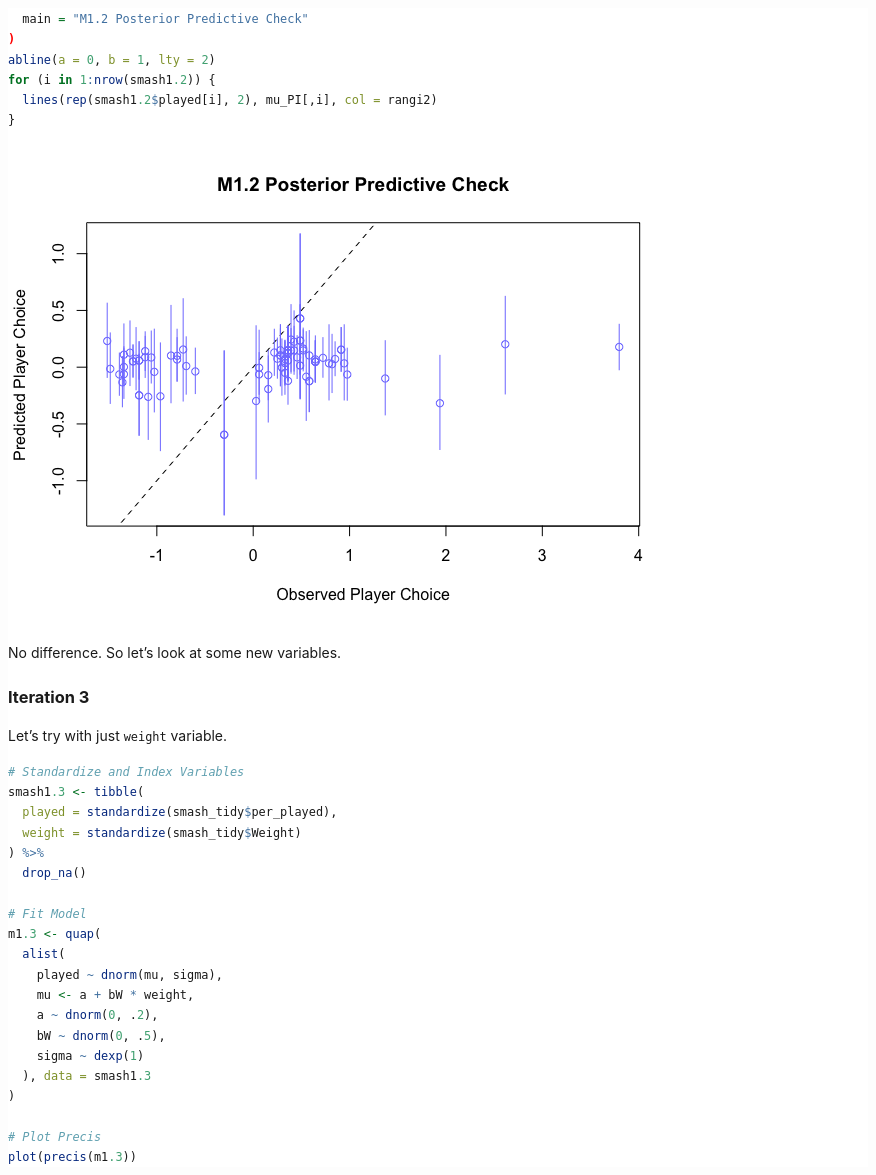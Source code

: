 ``` r
  main = "M1.2 Posterior Predictive Check"
)
abline(a = 0, b = 1, lty = 2)
for (i in 1:nrow(smash1.2)) {
  lines(rep(smash1.2$played[i], 2), mu_PI[,i], col = rangi2)
}
```

![](../Figures/Smash/unnamed-chunk-4-1.png)

No difference. So let’s look at some new variables.

### Iteration 3

Let’s try with just `weight` variable.

``` r
# Standardize and Index Variables
smash1.3 <- tibble(
  played = standardize(smash_tidy$per_played),
  weight = standardize(smash_tidy$Weight)
) %>% 
  drop_na()

# Fit Model
m1.3 <- quap(
  alist(
    played ~ dnorm(mu, sigma),
    mu <- a + bW * weight,
    a ~ dnorm(0, .2),
    bW ~ dnorm(0, .5),
    sigma ~ dexp(1)
  ), data = smash1.3
)

# Plot Precis
plot(precis(m1.3))
```
